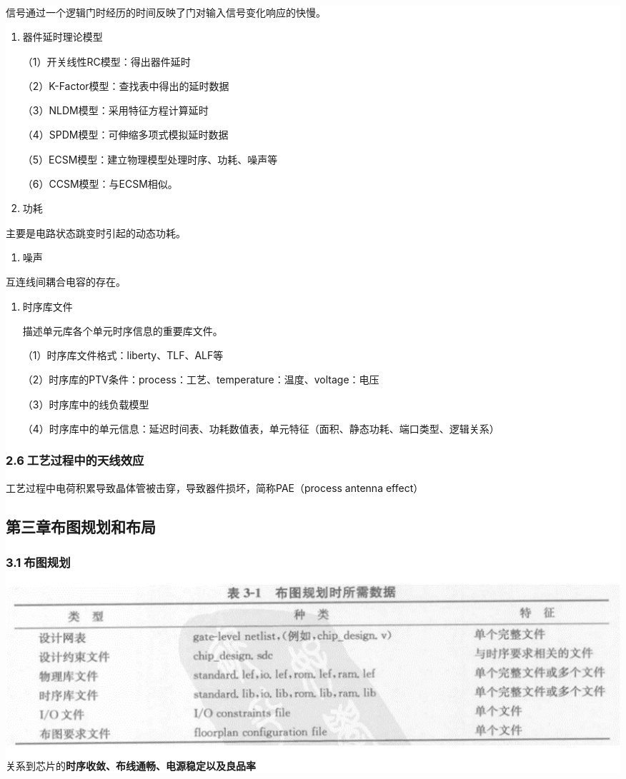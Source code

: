信号通过一个逻辑门时经历的时间反映了门对输入信号变化响应的快慢。

1. 器件延时理论模型

   （1）开关线性RC模型：得出器件延时

   （2）K-Factor模型：查找表中得出的延时数据

   （3）NLDM模型：采用特征方程计算延时

   （4）SPDM模型：可伸缩多项式模拟延时数据

   （5）ECSM模型：建立物理模型处理时序、功耗、噪声等

   （6）CCSM模型：与ECSM相似。

2. 功耗

主要是电路状态跳变时引起的动态功耗。

1. 噪声

互连线间耦合电容的存在。

1. 时序库文件

   描述单元库各个单元时序信息的重要库文件。

   （1）时序库文件格式：liberty、TLF、ALF等

   （2）时序库的PTV条件：process：工艺、temperature：温度、voltage：电压

   （3）时序库中的线负载模型

   （4）时序库中的单元信息：延迟时间表、功耗数值表，单元特征（面积、静态功耗、端口类型、逻辑关系）

### 2.6 工艺过程中的天线效应

工艺过程中电荷积累导致晶体管被击穿，导致器件损坏，简称PAE（process antenna effect）

## 第三章布图规划和布局

### 3.1 布图规划

![image-20230817135419393](images/image-20230817135419393.png)

关系到芯片的**时序收敛、布线通畅、电源稳定以及良品率**
